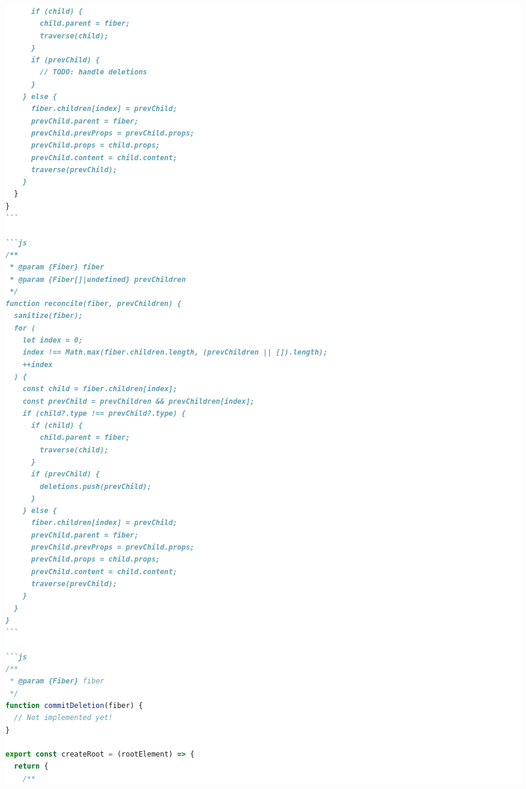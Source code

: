 ````md magic-move {lines: true}
      if (child) {
        child.parent = fiber;
        traverse(child);
      }
      if (prevChild) {
        // TODO: handle deletions
      }
    } else {
      fiber.children[index] = prevChild;
      prevChild.parent = fiber;
      prevChild.prevProps = prevChild.props;
      prevChild.props = child.props;
      prevChild.content = child.content;
      traverse(prevChild);
    }
  }
}
```

```js
/**
 * @param {Fiber} fiber
 * @param {Fiber[]|undefined} prevChildren
 */
function reconcile(fiber, prevChildren) {
  sanitize(fiber);
  for (
    let index = 0;
    index !== Math.max(fiber.children.length, (prevChildren || []).length);
    ++index
  ) {
    const child = fiber.children[index];
    const prevChild = prevChildren && prevChildren[index];
    if (child?.type !== prevChild?.type) {
      if (child) {
        child.parent = fiber;
        traverse(child);
      }
      if (prevChild) {
        deletions.push(prevChild);
      }
    } else {
      fiber.children[index] = prevChild;
      prevChild.parent = fiber;
      prevChild.prevProps = prevChild.props;
      prevChild.props = child.props;
      prevChild.content = child.content;
      traverse(prevChild);
    }
  }
}
```

```js
/**
 * @param {Fiber} fiber
 */
function commitDeletion(fiber) {
  // Not implemented yet!
}

export const createRoot = (rootElement) => {
  return {
    /**
````